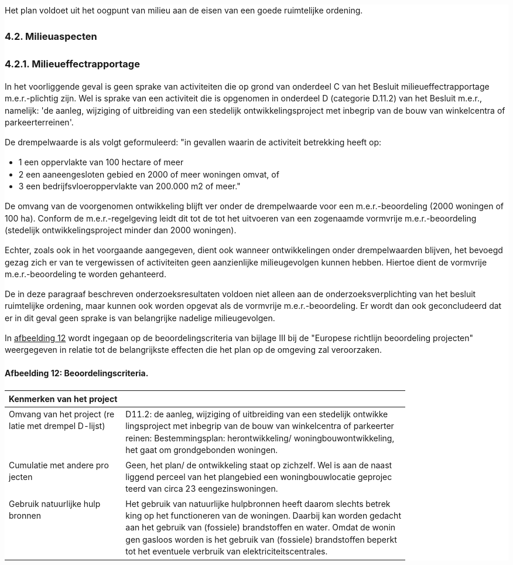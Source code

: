 Het plan voldoet uit het oogpunt van milieu aan de eisen van een goede ruimtelijke ordening.

### <span id="page-33-2"></span>**4.2. Milieuaspecten**

### <span id="page-33-3"></span>**4.2.1. Milieueffectrapportage**

In het voorliggende geval is geen sprake van activiteiten die op grond van onderdeel C van het Besluit milieueffectrapportage m.e.r.-plichtig zijn. Wel is sprake van een activiteit die is opgenomen in onderdeel D (categorie D.11.2) van het Besluit m.e.r., namelijk: 'de aanleg, wijziging of uitbreiding van een stedelijk ontwikkelingsproject met inbegrip van de bouw van winkelcentra of parkeerterreinen'.

De drempelwaarde is als volgt geformuleerd: "in gevallen waarin de activiteit betrekking heeft op:

- 1 een oppervlakte van 100 hectare of meer
- 2 een aaneengesloten gebied en 2000 of meer woningen omvat, of
- 3 een bedrijfsvloeroppervlakte van 200.000 m2 of meer."

De omvang van de voorgenomen ontwikkeling blijft ver onder de drempelwaarde voor een m.e.r.-beoordeling (2000 woningen of 100 ha). Conform de m.e.r.-regelgeving leidt dit tot de tot het uitvoeren van een zogenaamde vormvrije m.e.r.-beoordeling (stedelijk ontwikkelingsproject minder dan 2000 woningen).

Echter, zoals ook in het voorgaande aangegeven, dient ook wanneer ontwikkelingen onder drempelwaarden blijven, het bevoegd gezag zich er van te vergewissen of activiteiten geen aanzienlijke milieugevolgen kunnen hebben. Hiertoe dient de vormvrije m.e.r.-beoordeling te worden gehanteerd.

De in deze paragraaf beschreven onderzoeksresultaten voldoen niet alleen aan de onderzoeksverplichting van het besluit ruimtelijke ordening, maar kunnen ook worden opgevat als de vormvrije m.e.r.-beoordeling. Er wordt dan ook geconcludeerd dat er in dit geval geen sprake is van belangrijke nadelige milieugevolgen.

In [afbeelding 12](#page-34-0) wordt ingegaan op de beoordelingscriteria van bijlage III bij de "Europese richtlijn beoordeling projecten" weergegeven in relatie tot de belangrijkste effecten die het plan op de omgeving zal veroorzaken.

#### <span id="page-34-0"></span>**Afbeelding 12: Beoordelingscriteria.**

| Kenmerken van het project                                                                                                                                                                            |                                                                                                                                                                                                                                                                                                                                                                                                                                                                                 |
|------------------------------------------------------------------------------------------------------------------------------------------------------------------------------------------------------|---------------------------------------------------------------------------------------------------------------------------------------------------------------------------------------------------------------------------------------------------------------------------------------------------------------------------------------------------------------------------------------------------------------------------------------------------------------------------------|
| Omvang van het project (re<br>latie met drempel D-lijst)                                                                                                                                             | D11.2: de aanleg, wijziging of uitbreiding van een stedelijk ontwikke<br>lingsproject met inbegrip van de bouw van winkelcentra of parkeerter<br>reinen: Bestemmingsplan: herontwikkeling/ woningbouwontwikkeling,<br>het gaat om grondgebonden woningen.                                                                                                                                                                                                                       |
| Cumulatie met andere pro<br>jecten                                                                                                                                                                   | Geen, het plan/ de ontwikkeling staat op zichzelf. Wel is aan de naast<br>liggend perceel van het plangebied een woningbouwlocatie geprojec<br>teerd van circa 23 eengezinswoningen.                                                                                                                                                                                                                                                                                            |
| Gebruik natuurlijke hulp<br>bronnen                                                                                                                                                                  | Het gebruik van natuurlijke hulpbronnen heeft daarom slechts betrek<br>king op het functioneren van de woningen. Daarbij kan worden gedacht<br>aan het gebruik van (fossiele) brandstoffen en water. Omdat de wonin<br>gen gasloos worden is het gebruik van (fossiele) brandstoffen beperkt<br>tot het eventuele verbruik van elektriciteitscentrales.                                                                                                                         |